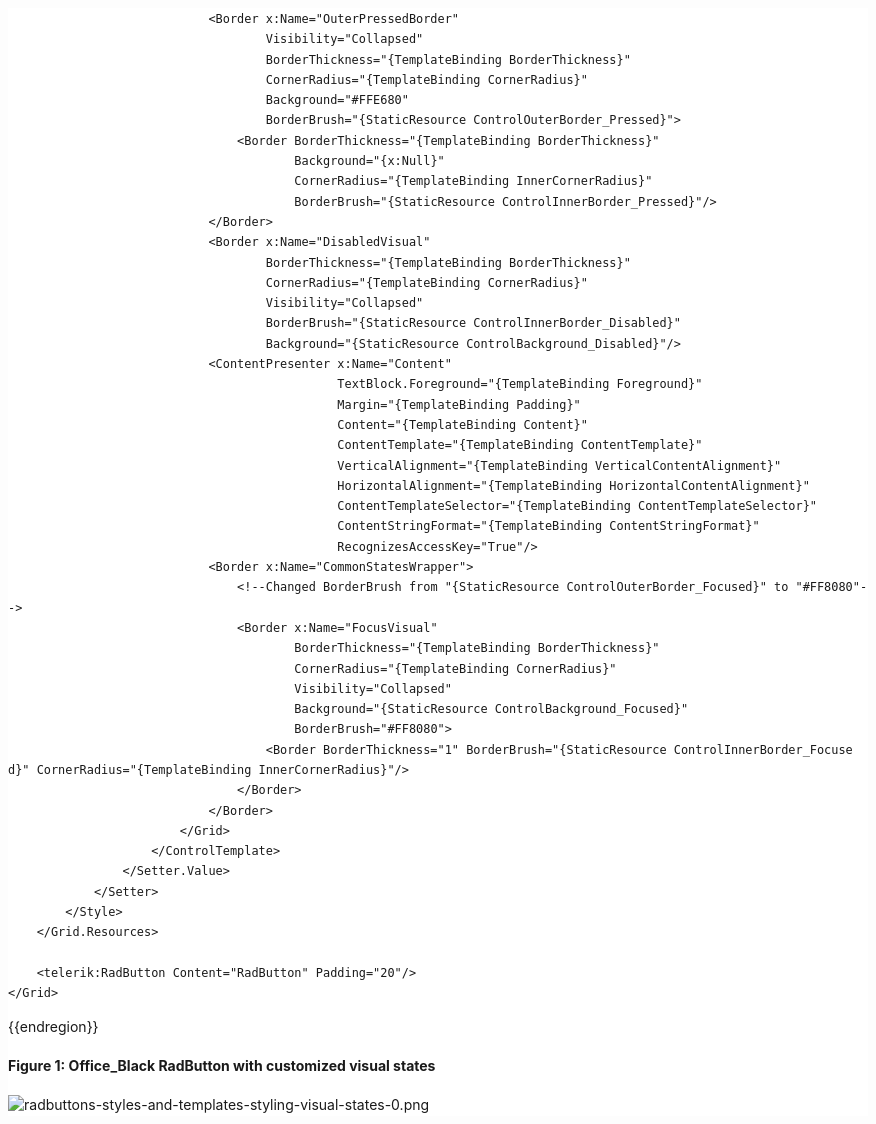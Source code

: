 								<Border x:Name="OuterPressedBorder"
										Visibility="Collapsed"
										BorderThickness="{TemplateBinding BorderThickness}"
										CornerRadius="{TemplateBinding CornerRadius}"
										Background="#FFE680"
										BorderBrush="{StaticResource ControlOuterBorder_Pressed}">
									<Border BorderThickness="{TemplateBinding BorderThickness}"
											Background="{x:Null}"
											CornerRadius="{TemplateBinding InnerCornerRadius}"
											BorderBrush="{StaticResource ControlInnerBorder_Pressed}"/>
								</Border>
								<Border x:Name="DisabledVisual"
										BorderThickness="{TemplateBinding BorderThickness}"
										CornerRadius="{TemplateBinding CornerRadius}"
										Visibility="Collapsed"
										BorderBrush="{StaticResource ControlInnerBorder_Disabled}"
										Background="{StaticResource ControlBackground_Disabled}"/>
								<ContentPresenter x:Name="Content"
												  TextBlock.Foreground="{TemplateBinding Foreground}"
												  Margin="{TemplateBinding Padding}"
												  Content="{TemplateBinding Content}"
												  ContentTemplate="{TemplateBinding ContentTemplate}"
												  VerticalAlignment="{TemplateBinding VerticalContentAlignment}"
												  HorizontalAlignment="{TemplateBinding HorizontalContentAlignment}"
												  ContentTemplateSelector="{TemplateBinding ContentTemplateSelector}"
												  ContentStringFormat="{TemplateBinding ContentStringFormat}"
												  RecognizesAccessKey="True"/>
								<Border x:Name="CommonStatesWrapper">
									<!--Changed BorderBrush from "{StaticResource ControlOuterBorder_Focused}" to "#FF8080"-->
									<Border x:Name="FocusVisual"
											BorderThickness="{TemplateBinding BorderThickness}"
											CornerRadius="{TemplateBinding CornerRadius}"
											Visibility="Collapsed"
											Background="{StaticResource ControlBackground_Focused}"
											BorderBrush="#FF8080">
										<Border BorderThickness="1" BorderBrush="{StaticResource ControlInnerBorder_Focused}" CornerRadius="{TemplateBinding InnerCornerRadius}"/>
									</Border>
								</Border>
							</Grid>
						</ControlTemplate>
					</Setter.Value>
				</Setter>
			</Style>
		</Grid.Resources>
					
		<telerik:RadButton Content="RadButton" Padding="20"/>
	</Grid>
{{endregion}}

#### Figure 1: Office_Black RadButton with customized visual states
![radbuttons-styles-and-templates-styling-visual-states-0.png](images/radbuttons-styles-and-templates-styling-visual-states-0.png)
